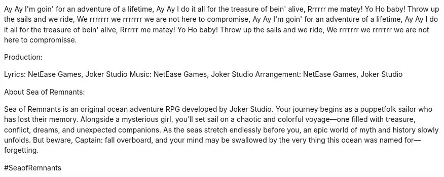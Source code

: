 Ay Ay I'm goin' for an adventure of a lifetime,
Ay Ay I do it all for the treasure of bein' alive,
Rrrrrr me matey! Yo Ho baby!
Throw up the sails and we ride,
We rrrrrrr we rrrrrrr we are not here to compromise,
Ay Ay I'm goin' for an adventure of a lifetime,
Ay Ay I do it all for the treasure of bein' alive,
Rrrrrr me matey! Yo Ho baby!
Throw up the sails and we ride,
We rrrrrrr we rrrrrrr we are not here to compromisse.

Production:

Lyrics: NetEase Games, Joker Studio
Music: NetEase Games, Joker Studio
Arrangement: NetEase Games, Joker Studio

About Sea of ​​Remnants: 

Sea of Remnants is an original ocean adventure RPG developed by Joker Studio. Your journey begins as a puppetfolk sailor who has lost their memory. Alongside a mysterious girl, you’ll set sail on a chaotic and colorful voyage—one filled with treasure, conflict, dreams, and unexpected companions. As the seas stretch endlessly before you, an epic world of myth and history slowly unfolds. But beware, Captain: fall overboard, and your mind may be swallowed by the very thing this ocean was named for—forgetting.

#SeaofRemnants</p>
